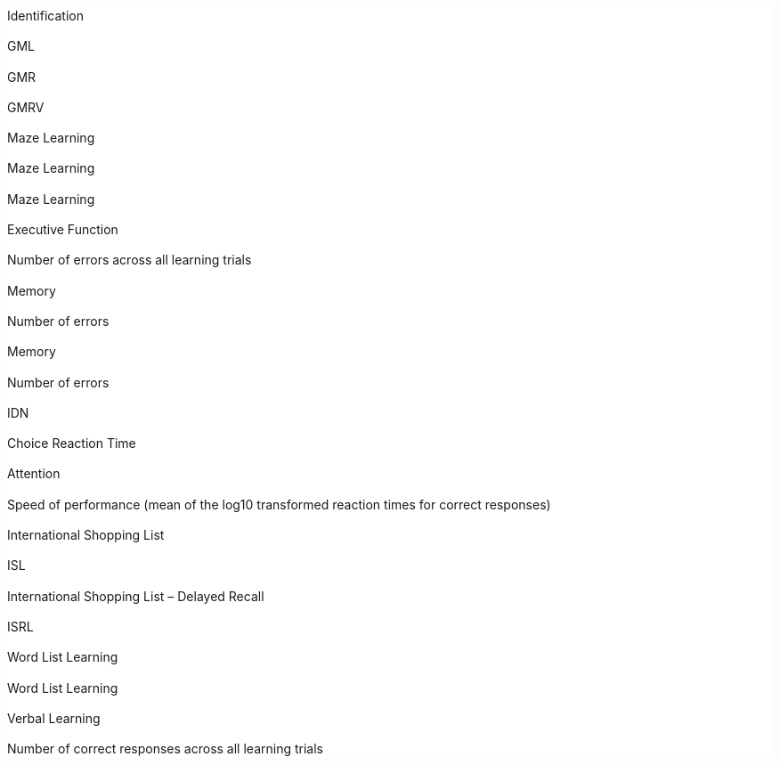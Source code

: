 Identification

GML

GMR

GMRV

Maze
Learning

Maze
Learning

Maze
Learning

Executive
Function

Number of errors across all
learning trials

Memory

Number of errors

Memory

Number of errors

IDN

Choice
Reaction Time

Attention

Speed of performance (mean of
the log10 transformed reaction
times for correct responses)

International Shopping List

ISL

International Shopping List –
Delayed Recall

ISRL

Word List
Learning

Word List
Learning

Verbal
Learning

Number of correct responses
across all learning trials
